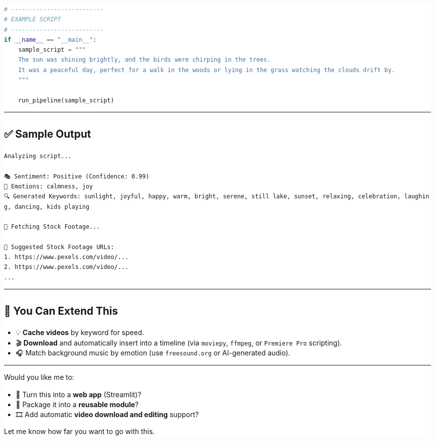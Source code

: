 ```python
# --------------------------
# EXAMPLE SCRIPT
# --------------------------
if __name__ == "__main__":
    sample_script = """
    The sun was shining brightly, and the birds were chirping in the trees.
    It was a peaceful day, perfect for a walk in the woods or lying in the grass watching the clouds drift by.
    """

    run_pipeline(sample_script)
```

---

## ✅ Sample Output

```plaintext
Analyzing script...

🎭 Sentiment: Positive (Confidence: 0.99)
🧠 Emotions: calmness, joy
🔍 Generated Keywords: sunlight, joyful, happy, warm, bright, serene, still lake, sunset, relaxing, celebration, laughing, dancing, kids playing

🔗 Fetching Stock Footage...

🎥 Suggested Stock Footage URLs:
1. https://www.pexels.com/video/...
2. https://www.pexels.com/video/...
...
```

---

## 🚀 You Can Extend This

* 💡 **Cache videos** by keyword for speed.
* 🎬 **Download** and automatically insert into a timeline (via `moviepy`, `ffmpeg`, or `Premiere Pro` scripting).
* 🎧 Match background music by emotion (use `freesound.org` or AI-generated audio).

---

Would you like me to:

* 🔄 Turn this into a **web app** (Streamlit)?
* 🧱 Package it into a **reusable module**?
* 🎞️ Add automatic **video download and editing** support?

Let me know how far you want to go with this.





